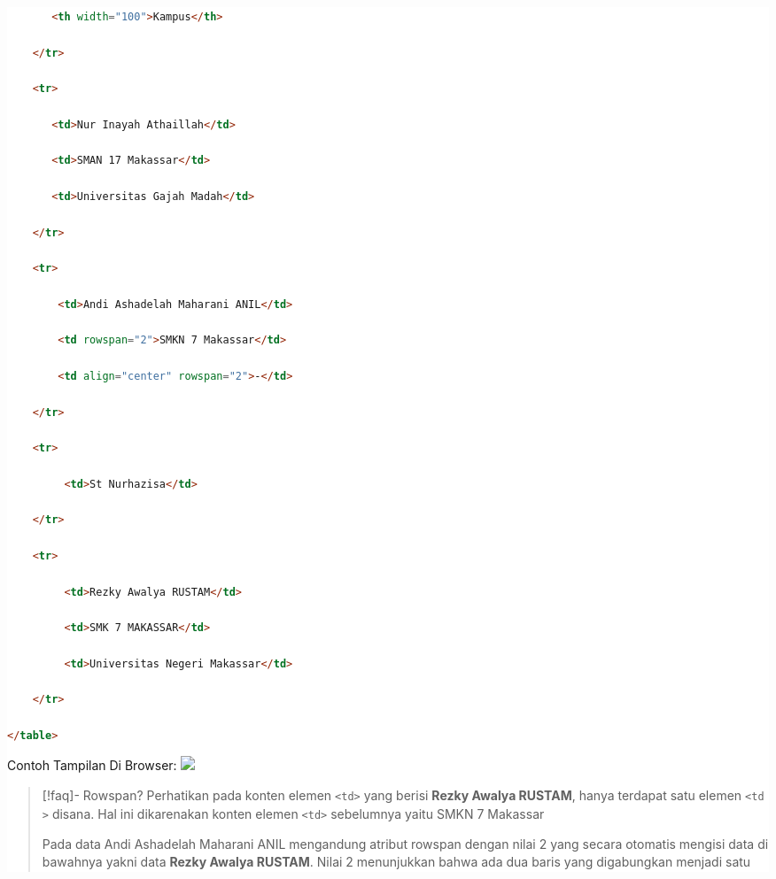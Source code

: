 ```html
       <th width="100">Kampus</th>

    </tr>

    <tr>

       <td>Nur Inayah Athaillah</td>

       <td>SMAN 17 Makassar</td>

       <td>Universitas Gajah Madah</td>

    </tr>

    <tr>

        <td>Andi Ashadelah Maharani ANIL</td>

        <td rowspan="2">SMKN 7 Makassar</td>

        <td align="center" rowspan="2">-</td>

    </tr>

    <tr>

         <td>St Nurhazisa</td>

    </tr>

    <tr>

         <td>Rezky Awalya RUSTAM</td>

         <td>SMK 7 MAKASSAR</td>

         <td>Universitas Negeri Makassar</td>

    </tr>

</table>
```

Contoh Tampilan Di Browser:
![](img/Screenshot(40).png)

>[!faq]- Rowspan?
>Perhatikan pada konten elemen `<td>` yang berisi **Rezky Awalya RUSTAM**, hanya terdapat satu elemen `<td>` disana. Hal ini dikarenakan konten elemen `<td>` sebelumnya yaitu SMKN 7 Makassar
>
>Pada data Andi Ashadelah Maharani ANIL mengandung atribut rowspan dengan nilai 2 yang secara otomatis mengisi data di bawahnya yakni data **Rezky Awalya RUSTAM**. Nilai 2 menunjukkan bahwa ada dua baris yang digabungkan menjadi satu
